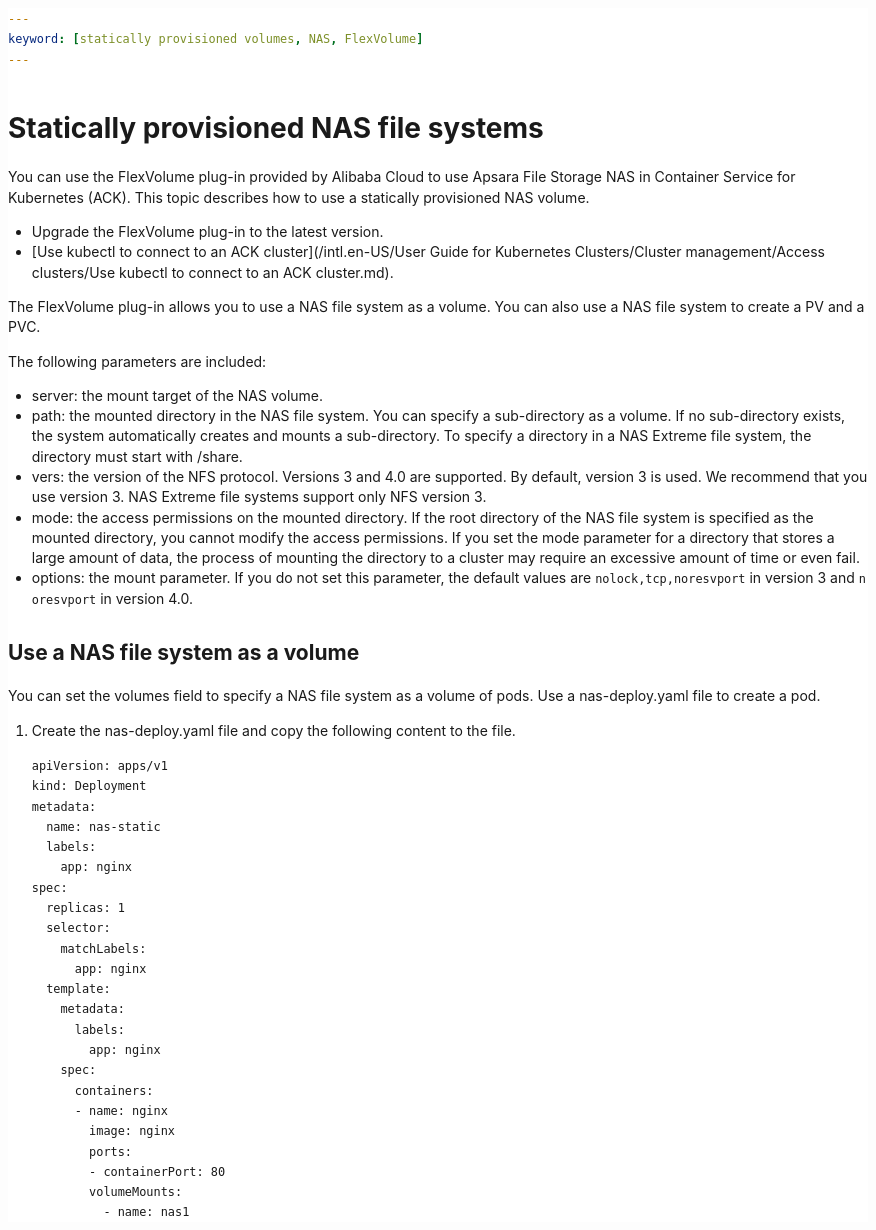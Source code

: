 ```yaml
---
keyword: [statically provisioned volumes, NAS, FlexVolume]
---
```


# Statically provisioned NAS file systems

You can use the FlexVolume plug-in provided by Alibaba Cloud to use Apsara File Storage NAS in Container Service for Kubernetes \(ACK\). This topic describes how to use a statically provisioned NAS volume.

-   Upgrade the FlexVolume plug-in to the latest version.
-   [Use kubectl to connect to an ACK cluster](/intl.en-US/User Guide for Kubernetes Clusters/Cluster management/Access clusters/Use kubectl to connect to an ACK cluster.md).

The FlexVolume plug-in allows you to use a NAS file system as a volume. You can also use a NAS file system to create a PV and a PVC.

The following parameters are included:

-   server: the mount target of the NAS volume.
-   path: the mounted directory in the NAS file system. You can specify a sub-directory as a volume. If no sub-directory exists, the system automatically creates and mounts a sub-directory. To specify a directory in a NAS Extreme file system, the directory must start with /share.
-   vers: the version of the NFS protocol. Versions 3 and 4.0 are supported. By default, version 3 is used. We recommend that you use version 3. NAS Extreme file systems support only NFS version 3.
-   mode: the access permissions on the mounted directory. If the root directory of the NAS file system is specified as the mounted directory, you cannot modify the access permissions. If you set the mode parameter for a directory that stores a large amount of data, the process of mounting the directory to a cluster may require an excessive amount of time or even fail.
-   options: the mount parameter. If you do not set this parameter, the default values are `nolock,tcp,noresvport` in version 3 and `noresvport` in version 4.0.

## Use a NAS file system as a volume

You can set the volumes field to specify a NAS file system as a volume of pods. Use a nas-deploy.yaml file to create a pod.

1.  Create the nas-deploy.yaml file and copy the following content to the file.

    ```
    apiVersion: apps/v1
    kind: Deployment
    metadata:
      name: nas-static
      labels:
        app: nginx
    spec:
      replicas: 1
      selector:
        matchLabels:
          app: nginx
      template:
        metadata:
          labels:
            app: nginx
        spec:
          containers:
          - name: nginx
            image: nginx
            ports:
            - containerPort: 80
            volumeMounts:
              - name: nas1